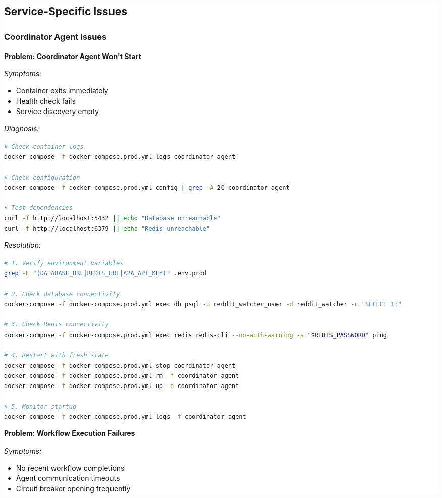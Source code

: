 ## Service-Specific Issues

### Coordinator Agent Issues

**Problem: Coordinator Agent Won't Start**

*Symptoms:*

- Container exits immediately
- Health check fails
- Service discovery empty

*Diagnosis:*

```bash
# Check container logs
docker-compose -f docker-compose.prod.yml logs coordinator-agent

# Check configuration
docker-compose -f docker-compose.prod.yml config | grep -A 20 coordinator-agent

# Test dependencies
curl -f http://localhost:5432 || echo "Database unreachable"
curl -f http://localhost:6379 || echo "Redis unreachable"
```

*Resolution:*

```bash
# 1. Verify environment variables
grep -E "(DATABASE_URL|REDIS_URL|A2A_API_KEY)" .env.prod

# 2. Check database connectivity
docker-compose -f docker-compose.prod.yml exec db psql -U reddit_watcher_user -d reddit_watcher -c "SELECT 1;"

# 3. Check Redis connectivity
docker-compose -f docker-compose.prod.yml exec redis redis-cli --no-auth-warning -a "$REDIS_PASSWORD" ping

# 4. Restart with fresh state
docker-compose -f docker-compose.prod.yml stop coordinator-agent
docker-compose -f docker-compose.prod.yml rm -f coordinator-agent
docker-compose -f docker-compose.prod.yml up -d coordinator-agent

# 5. Monitor startup
docker-compose -f docker-compose.prod.yml logs -f coordinator-agent
```

**Problem: Workflow Execution Failures**

*Symptoms:*

- No recent workflow completions
- Agent communication timeouts
- Circuit breaker opening frequently
